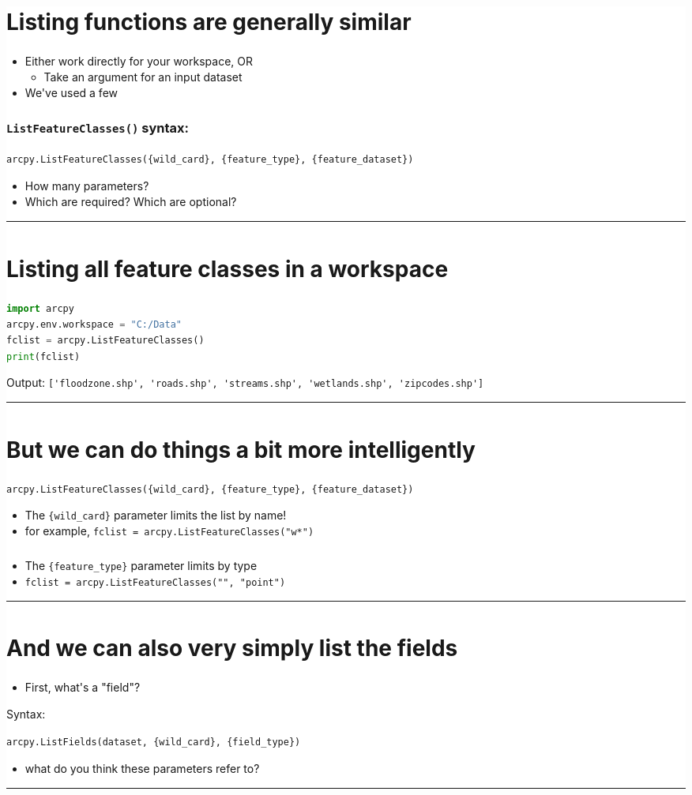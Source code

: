 
# Listing functions are generally similar

- Either work directly for your workspace, OR
    - Take an argument for an input dataset
- We've used a few

### ```ListFeatureClasses()``` syntax:

```arcpy.ListFeatureClasses({wild_card}, {feature_type}, {feature_dataset})```

- How many parameters?
- Which are required? Which are optional?

---

# Listing all feature classes in a workspace

```python
import arcpy
arcpy.env.workspace = "C:/Data"
fclist = arcpy.ListFeatureClasses()
print(fclist)
```
Output:
```['floodzone.shp', 'roads.shp', 'streams.shp', 'wetlands.shp', 'zipcodes.shp']```

---

# But we can do things a bit more intelligently

```arcpy.ListFeatureClasses({wild_card}, {feature_type}, {feature_dataset})```

- The ```{wild_card}``` parameter limits the list by name!
- for example, ```fclist = arcpy.ListFeatureClasses("w*")```

### 

- The ```{feature_type}``` parameter limits by type
- ```fclist = arcpy.ListFeatureClasses("", "point")```

---

# And we can also very simply list the fields

- First, what's a "field"?

Syntax:

```python
arcpy.ListFields(dataset, {wild_card}, {field_type})
```
- what do you think these parameters refer to?

---
